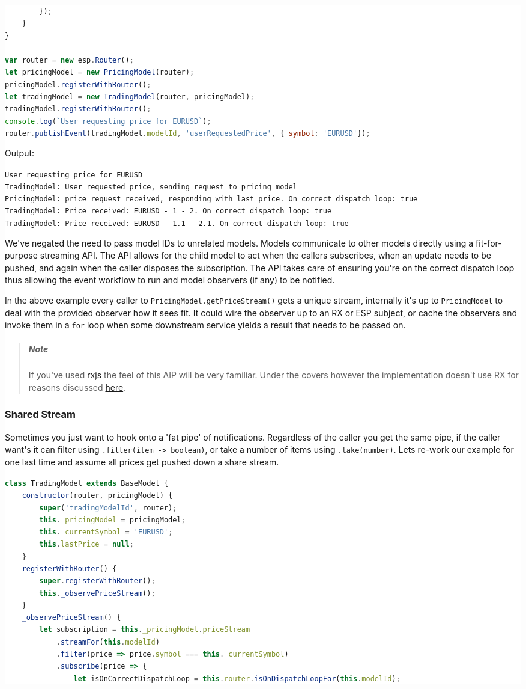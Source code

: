 ```js
        });
    }
}

var router = new esp.Router();
let pricingModel = new PricingModel(router);
pricingModel.registerWithRouter();
let tradingModel = new TradingModel(router, pricingModel);
tradingModel.registerWithRouter();
console.log(`User requesting price for EURUSD`);
router.publishEvent(tradingModel.modelId, 'userRequestedPrice', { symbol: 'EURUSD'});
```

Output: 

```
User requesting price for EURUSD
TradingModel: User requested price, sending request to pricing model
PricingModel: price request received, responding with last price. On correct dispatch loop: true
TradingModel: Price received: EURUSD - 1 - 2. On correct dispatch loop: true
TradingModel: Price received: EURUSD - 1.1 - 2.1. On correct dispatch loop: true
```  

We've negated the need to pass model IDs to unrelated models. 
Models communicate to other models directly using a fit-for-purpose streaming API. 
The API allows for the child model to act when the callers subscribes, when an update needs to be pushed, and again when the caller disposes the subscription.
The API takes care of ensuring you're on the correct dispatch loop thus allowing the [event workflow](./complete-event-workflow.md) to run and [model observers](../router-api/model-observation.md) (if any) to be notified.

In the above example every caller to `PricingModel.getPriceStream()` gets a unique stream, internally it's up to `PricingModel` to deal with the provided observer how it sees fit. 
It could wire the observer up to an RX or ESP subject, or cache the observers and invoke them in a `for` loop when some downstream service yields a result that needs to be passed on.

> ##### Note
> If you've used [rxjs](https://github.com/Reactive-Extensions/RxJS) the feel of this AIP will be very familiar.
> Under the covers however the implementation doesn't use RX for reasons discussed [here](./reactive-api.md#reactive-api-why-not-rx). 

### Shared Stream
Sometimes you just want to hook onto a 'fat pipe' of notifications. 
Regardless of the caller you get the same pipe, if the caller want's it can filter using `.filter(item -> boolean)`, or take a number of items using `.take(number)`. 
Lets re-work our example for one last time and assume all prices get pushed down a share stream.

```js
class TradingModel extends BaseModel {
    constructor(router, pricingModel) {
        super('tradingModelId', router);
        this._pricingModel = pricingModel;
        this._currentSymbol = 'EURUSD';
        this.lastPrice = null;
    }
    registerWithRouter() {
        super.registerWithRouter();
        this._observePriceStream();
    }
    _observePriceStream() {
        let subscription = this._pricingModel.priceStream
            .streamFor(this.modelId)
            .filter(price => price.symbol === this._currentSymbol)
            .subscribe(price => {
                let isOnCorrectDispatchLoop = this.router.isOnDispatchLoopFor(this.modelId);
```